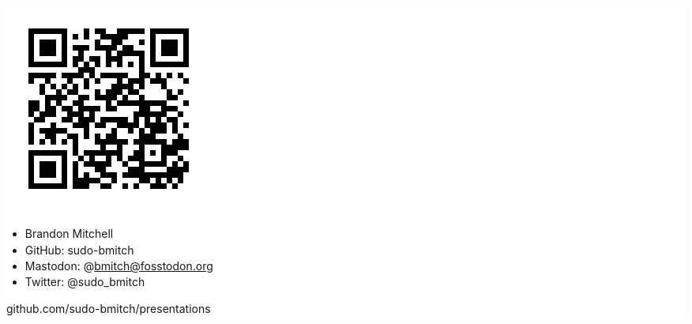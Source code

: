![Presentations QR Link](../_shared/img/github-qr.png)

</div>
<div class="col"><p data-markdown>

- Brandon Mitchell
- GitHub: sudo-bmitch
- Mastodon: @bmitch@fosstodon.org
- Twitter: @sudo_bmitch

</div>
</div>

github.com/sudo-bmitch/presentations





